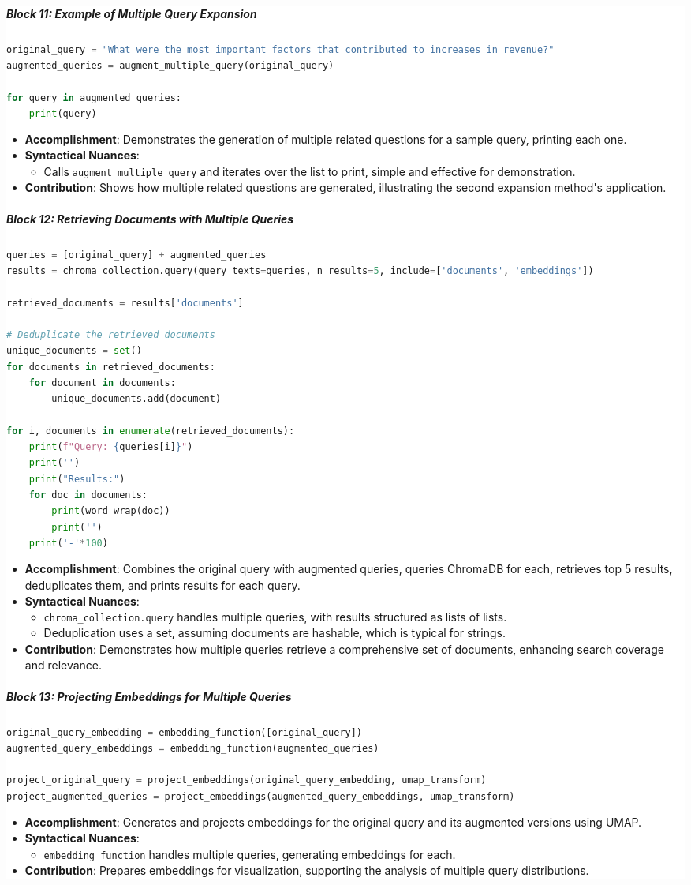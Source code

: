 ##### Block 11: Example of Multiple Query Expansion
```python
original_query = "What were the most important factors that contributed to increases in revenue?"
augmented_queries = augment_multiple_query(original_query)

for query in augmented_queries:
    print(query)
```
- **Accomplishment**: Demonstrates the generation of multiple related questions for a sample query, printing each one.
- **Syntactical Nuances**: 
  - Calls `augment_multiple_query` and iterates over the list to print, simple and effective for demonstration.
- **Contribution**: Shows how multiple related questions are generated, illustrating the second expansion method's application.

##### Block 12: Retrieving Documents with Multiple Queries
```python
queries = [original_query] + augmented_queries
results = chroma_collection.query(query_texts=queries, n_results=5, include=['documents', 'embeddings'])

retrieved_documents = results['documents']

# Deduplicate the retrieved documents
unique_documents = set()
for documents in retrieved_documents:
    for document in documents:
        unique_documents.add(document)

for i, documents in enumerate(retrieved_documents):
    print(f"Query: {queries[i]}")
    print('')
    print("Results:")
    for doc in documents:
        print(word_wrap(doc))
        print('')
    print('-'*100)
```
- **Accomplishment**: Combines the original query with augmented queries, queries ChromaDB for each, retrieves top 5 results, deduplicates them, and prints results for each query.
- **Syntactical Nuances**: 
  - `chroma_collection.query` handles multiple queries, with results structured as lists of lists.
  - Deduplication uses a set, assuming documents are hashable, which is typical for strings.
- **Contribution**: Demonstrates how multiple queries retrieve a comprehensive set of documents, enhancing search coverage and relevance.

##### Block 13: Projecting Embeddings for Multiple Queries
```python
original_query_embedding = embedding_function([original_query])
augmented_query_embeddings = embedding_function(augmented_queries)

project_original_query = project_embeddings(original_query_embedding, umap_transform)
project_augmented_queries = project_embeddings(augmented_query_embeddings, umap_transform)
```
- **Accomplishment**: Generates and projects embeddings for the original query and its augmented versions using UMAP.
- **Syntactical Nuances**: 
  - `embedding_function` handles multiple queries, generating embeddings for each.
- **Contribution**: Prepares embeddings for visualization, supporting the analysis of multiple query distributions.

